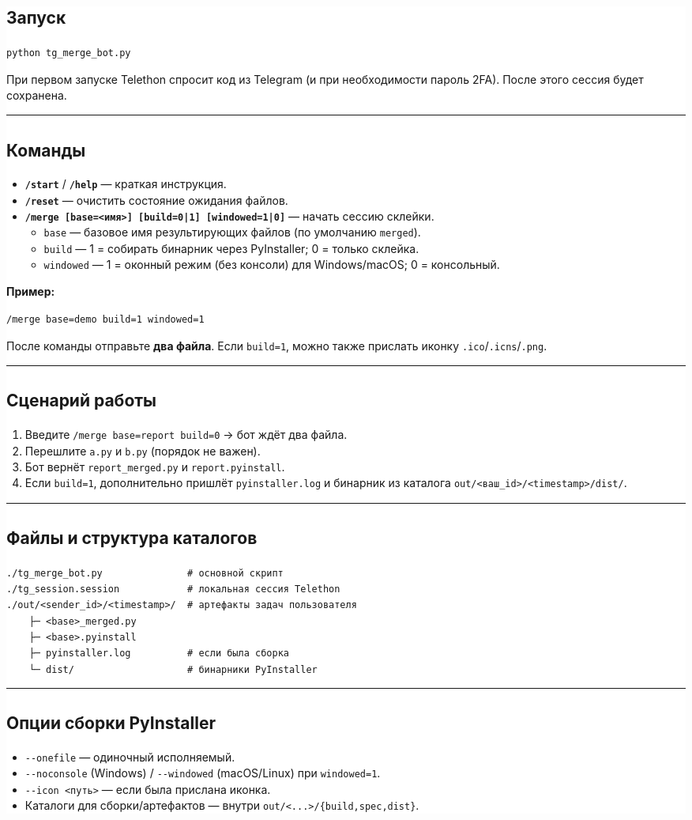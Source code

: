 ## Запуск
```bash
python tg_merge_bot.py
```
При первом запуске Telethon спросит код из Telegram (и при необходимости пароль 2FA). После этого сессия будет сохранена.

---

## Команды
- **`/start`** / **`/help`** — краткая инструкция.
- **`/reset`** — очистить состояние ожидания файлов.
- **`/merge [base=<имя>] [build=0|1] [windowed=1|0]`** — начать сессию склейки.
  - `base` — базовое имя результирующих файлов (по умолчанию `merged`).
  - `build` — 1 = собирать бинарник через PyInstaller; 0 = только склейка.
  - `windowed` — 1 = оконный режим (без консоли) для Windows/macOS; 0 = консольный.

**Пример:**
```
/merge base=demo build=1 windowed=1
```
После команды отправьте **два файла**. Если `build=1`, можно также прислать иконку `.ico`/`.icns`/`.png`.

---

## Сценарий работы
1. Введите `/merge base=report build=0` → бот ждёт два файла.
2. Перешлите `a.py` и `b.py` (порядок не важен).
3. Бот вернёт `report_merged.py` и `report.pyinstall`.
4. Если `build=1`, дополнительно пришлёт `pyinstaller.log` и бинарник из каталога `out/<ваш_id>/<timestamp>/dist/`.

---

## Файлы и структура каталогов
```
./tg_merge_bot.py               # основной скрипт
./tg_session.session            # локальная сессия Telethon
./out/<sender_id>/<timestamp>/  # артефакты задач пользователя
    ├─ <base>_merged.py
    ├─ <base>.pyinstall
    ├─ pyinstaller.log          # если была сборка
    └─ dist/                    # бинарники PyInstaller
```

---

## Опции сборки PyInstaller
- `--onefile` — одиночный исполняемый.
- `--noconsole` (Windows) / `--windowed` (macOS/Linux) при `windowed=1`.
- `--icon <путь>` — если была прислана иконка.
- Каталоги для сборки/артефактов — внутри `out/<...>/{build,spec,dist}`.
